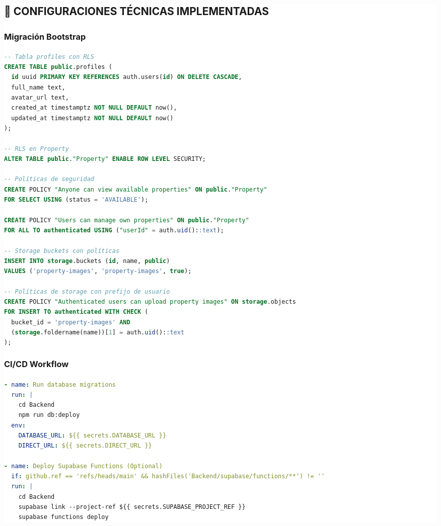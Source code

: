 
## 🔧 CONFIGURACIONES TÉCNICAS IMPLEMENTADAS

### **Migración Bootstrap**
```sql
-- Tabla profiles con RLS
CREATE TABLE public.profiles (
  id uuid PRIMARY KEY REFERENCES auth.users(id) ON DELETE CASCADE,
  full_name text,
  avatar_url text,
  created_at timestamptz NOT NULL DEFAULT now(),
  updated_at timestamptz NOT NULL DEFAULT now()
);

-- RLS en Property
ALTER TABLE public."Property" ENABLE ROW LEVEL SECURITY;

-- Políticas de seguridad
CREATE POLICY "Anyone can view available properties" ON public."Property" 
FOR SELECT USING (status = 'AVAILABLE');

CREATE POLICY "Users can manage own properties" ON public."Property" 
FOR ALL TO authenticated USING ("userId" = auth.uid()::text);

-- Storage buckets con políticas
INSERT INTO storage.buckets (id, name, public) 
VALUES ('property-images', 'property-images', true);

-- Políticas de storage con prefijo de usuario
CREATE POLICY "Authenticated users can upload property images" ON storage.objects 
FOR INSERT TO authenticated WITH CHECK (
  bucket_id = 'property-images' AND 
  (storage.foldername(name))[1] = auth.uid()::text
);
```

### **CI/CD Workflow**
```yaml
- name: Run database migrations
  run: |
    cd Backend
    npm run db:deploy
  env:
    DATABASE_URL: ${{ secrets.DATABASE_URL }}
    DIRECT_URL: ${{ secrets.DIRECT_URL }}

- name: Deploy Supabase Functions (Optional)
  if: github.ref == 'refs/heads/main' && hashFiles('Backend/supabase/functions/**') != ''
  run: |
    cd Backend
    supabase link --project-ref ${{ secrets.SUPABASE_PROJECT_REF }}
    supabase functions deploy
```
